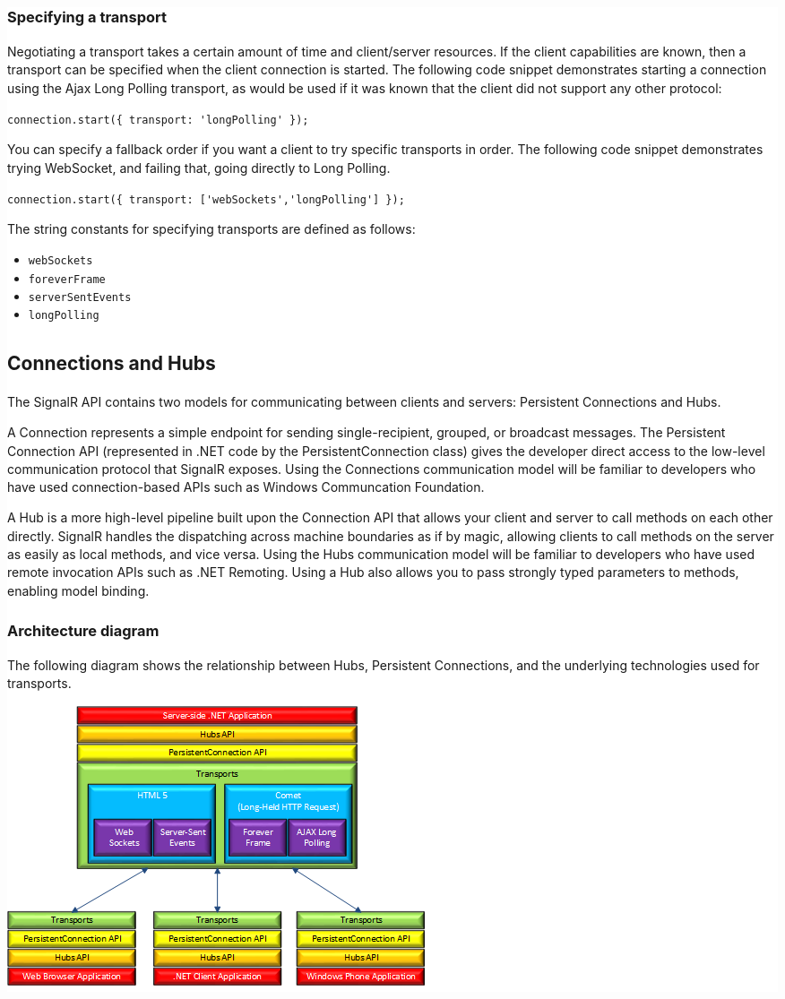 ### Specifying a transport

Negotiating a transport takes a certain amount of time and client/server resources. If the client capabilities are known, then a transport can be specified when the client connection is started. The following code snippet demonstrates starting a connection using the Ajax Long Polling transport, as would be used if it was known that the client did not support any other protocol:

`connection.start({ transport: 'longPolling' });`

You can specify a fallback order if you want a client to try specific transports in order. The following code snippet demonstrates trying WebSocket, and failing that, going directly to Long Polling.

`connection.start({ transport: ['webSockets','longPolling'] });`

The string constants for specifying transports are defined as follows:

- `webSockets`
- `foreverFrame`
- `serverSentEvents`
- `longPolling`

## Connections and Hubs

The SignalR API contains two models for communicating between clients and servers: Persistent Connections and Hubs.

A Connection represents a simple endpoint for sending single-recipient, grouped, or broadcast messages. The Persistent Connection API (represented in .NET code by the PersistentConnection class) gives the developer direct access to the low-level communication protocol that SignalR exposes. Using the Connections communication model will be familiar to developers who have used connection-based APIs such as Windows Communcation Foundation.

A Hub is a more high-level pipeline built upon the Connection API that allows your client and server to call methods on each other directly. SignalR handles the dispatching across machine boundaries as if by magic, allowing clients to call methods on the server as easily as local methods, and vice versa. Using the Hubs communication model will be familiar to developers who have used remote invocation APIs such as .NET Remoting. Using a Hub also allows you to pass strongly typed parameters to methods, enabling model binding.

### Architecture diagram

The following diagram shows the relationship between Hubs, Persistent Connections, and the underlying technologies used for transports.

![SignalR Architecture Diagram showing APIs, transports, and clients](introduction-to-signalr/_static/image5.png)
